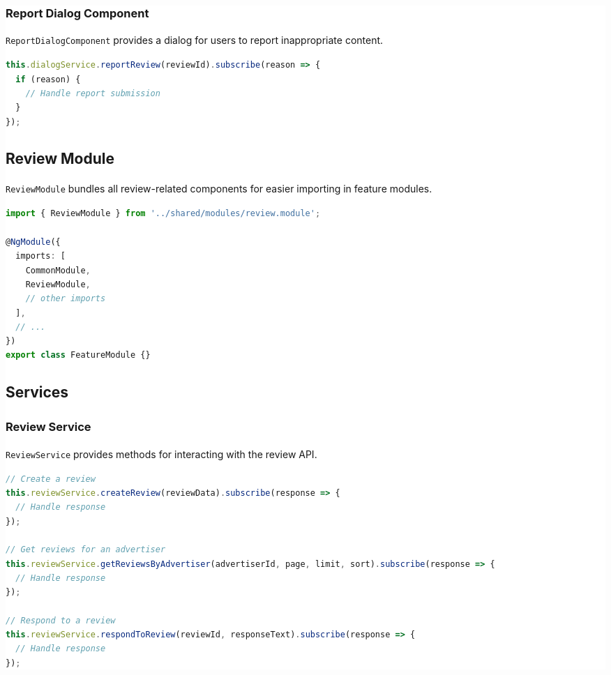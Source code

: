 ### Report Dialog Component

`ReportDialogComponent` provides a dialog for users to report inappropriate content.

```typescript
this.dialogService.reportReview(reviewId).subscribe(reason => {
  if (reason) {
    // Handle report submission
  }
});
```

## Review Module

`ReviewModule` bundles all review-related components for easier importing in feature modules.

```typescript
import { ReviewModule } from '../shared/modules/review.module';

@NgModule({
  imports: [
    CommonModule,
    ReviewModule,
    // other imports
  ],
  // ...
})
export class FeatureModule {}
```

## Services

### Review Service

`ReviewService` provides methods for interacting with the review API.

```typescript
// Create a review
this.reviewService.createReview(reviewData).subscribe(response => {
  // Handle response
});

// Get reviews for an advertiser
this.reviewService.getReviewsByAdvertiser(advertiserId, page, limit, sort).subscribe(response => {
  // Handle response
});

// Respond to a review
this.reviewService.respondToReview(reviewId, responseText).subscribe(response => {
  // Handle response
});
```
